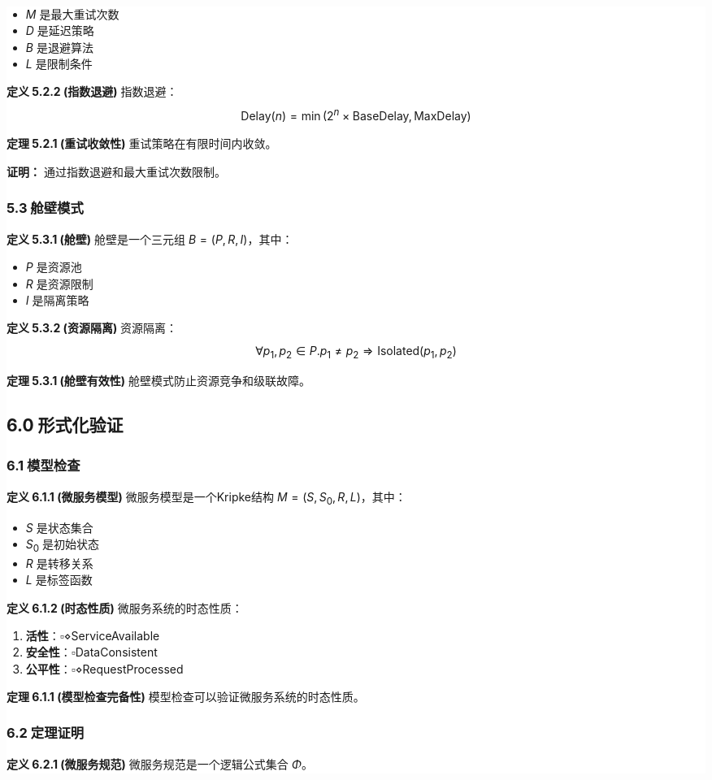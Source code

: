 - $M$ 是最大重试次数
- $D$ 是延迟策略
- $B$ 是退避算法
- $L$ 是限制条件

**定义 5.2.2 (指数退避)**
指数退避：
$$\text{Delay}(n) = \min(2^n \times \text{BaseDelay}, \text{MaxDelay})$$

**定理 5.2.1 (重试收敛性)**
重试策略在有限时间内收敛。

**证明：** 通过指数退避和最大重试次数限制。

### 5.3 舱壁模式

**定义 5.3.1 (舱壁)**
舱壁是一个三元组 $B = (P, R, I)$，其中：

- $P$ 是资源池
- $R$ 是资源限制
- $I$ 是隔离策略

**定义 5.3.2 (资源隔离)**
资源隔离：
$$\forall p_1, p_2 \in P. p_1 \neq p_2 \Rightarrow \text{Isolated}(p_1, p_2)$$

**定理 5.3.1 (舱壁有效性)**
舱壁模式防止资源竞争和级联故障。

## 6.0 形式化验证

### 6.1 模型检查

**定义 6.1.1 (微服务模型)**
微服务模型是一个Kripke结构 $M = (S, S_0, R, L)$，其中：

- $S$ 是状态集合
- $S_0$ 是初始状态
- $R$ 是转移关系
- $L$ 是标签函数

**定义 6.1.2 (时态性质)**
微服务系统的时态性质：

1. **活性**：$\square \diamond \text{ServiceAvailable}$
2. **安全性**：$\square \text{DataConsistent}$
3. **公平性**：$\square \diamond \text{RequestProcessed}$

**定理 6.1.1 (模型检查完备性)**
模型检查可以验证微服务系统的时态性质。

### 6.2 定理证明

**定义 6.2.1 (微服务规范)**
微服务规范是一个逻辑公式集合 $\Phi$。
